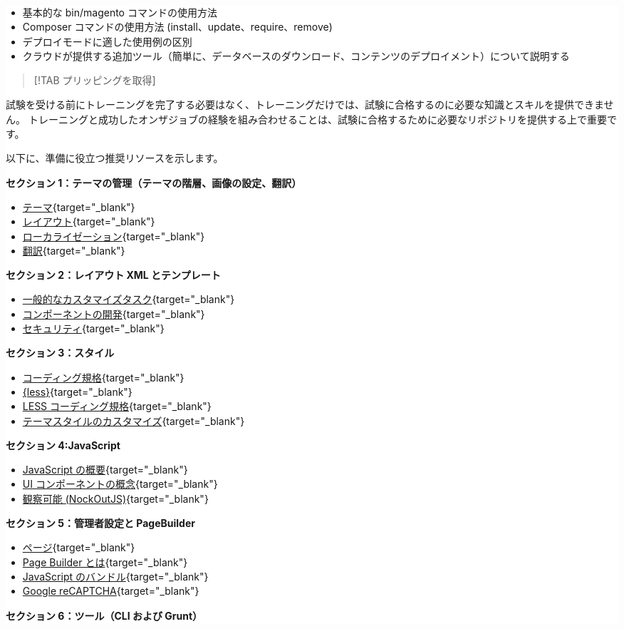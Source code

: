 * 基本的な bin/magento コマンドの使用方法
* Composer コマンドの使用方法 (install、update、require、remove)
* デプロイモードに適した使用例の区別
* クラウドが提供する追加ツール（簡単に、データベースのダウンロード、コンテンツのデプロイメント）について説明する

>[!TAB プリッピングを取得]

試験を受ける前にトレーニングを完了する必要はなく、トレーニングだけでは、試験に合格するのに必要な知識とスキルを提供できません。 トレーニングと成功したオンザジョブの経験を組み合わせることは、試験に合格するために必要なリポジトリを提供する上で重要です。

以下に、準備に役立つ推奨リソースを示します。

**セクション 1：テーマの管理（テーマの階層、画像の設定、翻訳）**

* [テーマ](https://devdocs.magento.com/guides/v2.4/frontend-dev-guide/themes/theme-overview.html){target="_blank"}
* [レイアウト](https://developer.adobe.com/commerce/frontend-core/guide/layouts/xml-manage/){target="_blank"}
* [ローカライゼーション](https://experienceleague.adobe.com/docs/commerce-operations/configuration-guide/cli/localization.html){target="_blank"}
* [翻訳](https://devdocs.magento.com/guides/v2.4/frontend-dev-guide/translations/xlate.html){target="_blank"}

**セクション 2：レイアウト XML とテンプレート**

* [一般的なカスタマイズタスク](https://developer.adobe.com/commerce/frontend-core/guide/layouts/xml-manage/){target="_blank"}
* [コンポーネントの開発](https://developer.adobe.com/commerce/php/development/components/){target="_blank"}
* [セキュリティ](https://developer.adobe.com/commerce/php/development/security/){target="_blank"}

**セクション 3：スタイル**

* [コーディング規格](https://developer.adobe.com/commerce/php/coding-standards/){target="_blank"}
* [{less}](https://lesscss.org/){target="_blank"}
* [LESS コーディング規格](https://developer.adobe.com/commerce/php/coding-standards/less/){target="_blank"}
* [テーマスタイルのカスタマイズ](https://developer.adobe.com/commerce/frontend-core/guide/css/quickstart/customize-styles/){target="_blank"}

**セクション 4:JavaScript**

* [JavaScript の概要](https://developer.adobe.com/commerce/frontend-core/javascript/){target="_blank"}
* [UI コンポーネントの概念](https://developer.adobe.com/commerce/frontend-core/ui-components/concepts/){target="_blank"}
* [観察可能 (NockOutJS)](https://knockoutjs.com/documentation/observables.html){target="_blank"}

**セクション 5：管理者設定と PageBuilder**

* [ページ](https://experienceleague.adobe.com/docs/commerce-admin/content-design/elements/pages/pages.html){target="_blank"}
* [Page Builder とは](https://developer.adobe.com/commerce/frontend-core/page-builder/){target="_blank"}
* [JavaScript のバンドル](https://developer.adobe.com/commerce/frontend-core/guide/themes/js-bundling/){target="_blank"}
* [Google reCAPTCHA](https://experienceleague.adobe.com/docs/commerce-admin/systems/security/captcha/security-google-recaptcha.html){target="_blank"}

**セクション 6：ツール（CLI および Grunt）**

